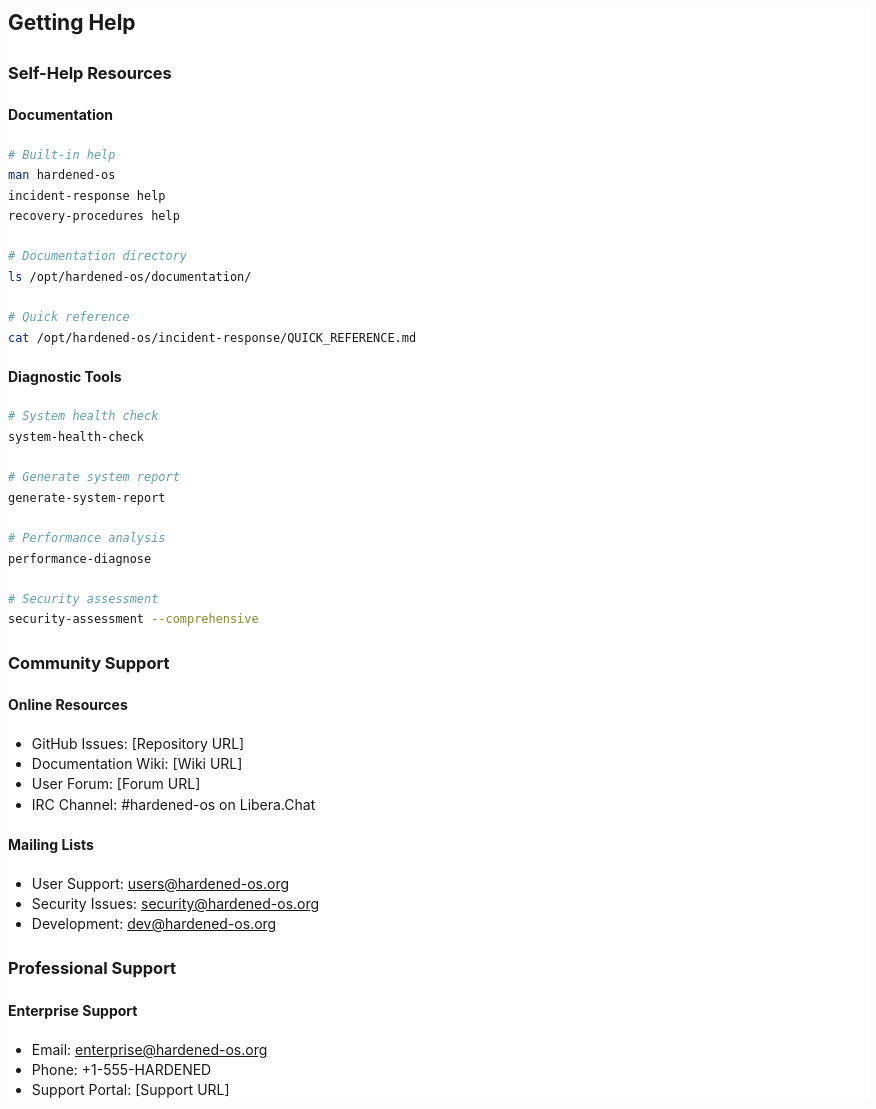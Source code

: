 ## Getting Help

### Self-Help Resources

#### Documentation
```bash
# Built-in help
man hardened-os
incident-response help
recovery-procedures help

# Documentation directory
ls /opt/hardened-os/documentation/

# Quick reference
cat /opt/hardened-os/incident-response/QUICK_REFERENCE.md
```

#### Diagnostic Tools
```bash
# System health check
system-health-check

# Generate system report
generate-system-report

# Performance analysis
performance-diagnose

# Security assessment
security-assessment --comprehensive
```

### Community Support

#### Online Resources
- GitHub Issues: [Repository URL]
- Documentation Wiki: [Wiki URL]
- User Forum: [Forum URL]
- IRC Channel: #hardened-os on Libera.Chat

#### Mailing Lists
- User Support: users@hardened-os.org
- Security Issues: security@hardened-os.org
- Development: dev@hardened-os.org

### Professional Support

#### Enterprise Support
- Email: enterprise@hardened-os.org
- Phone: +1-555-HARDENED
- Support Portal: [Support URL]

